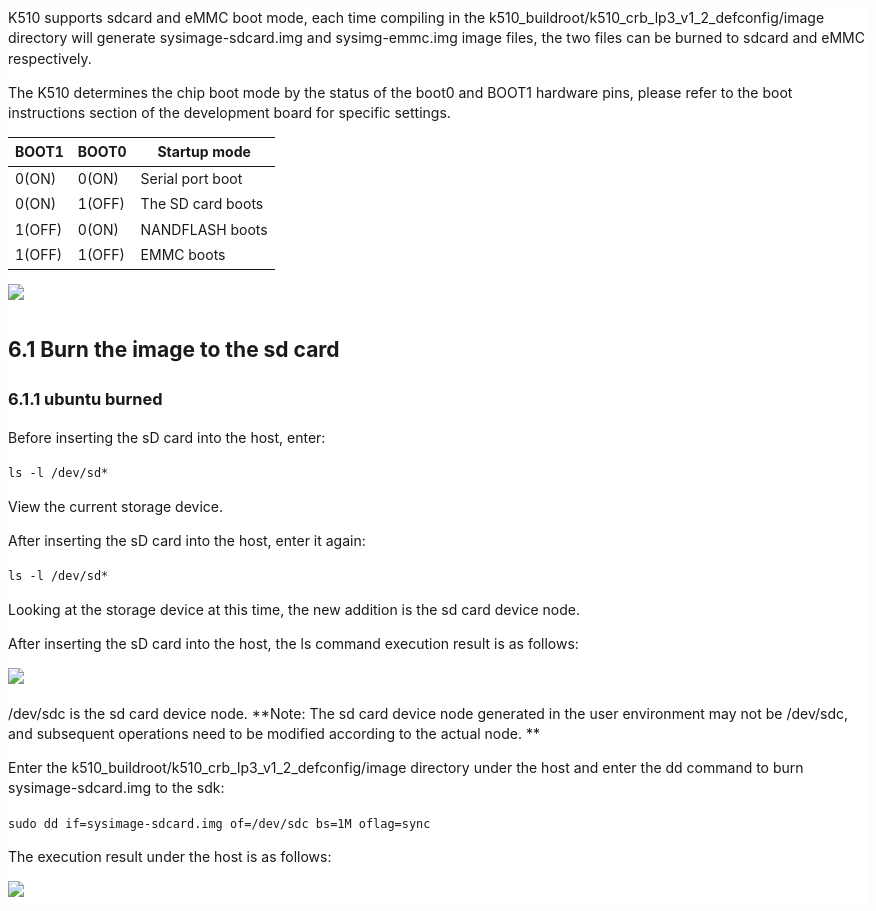 K510 supports sdcard and eMMC boot mode, each time compiling in the k510_buildroot/k510_crb_lp3_v1_2_defconfig/image directory will generate sysimage-sdcard.img and sysimg-emmc.img image files, the two files can be burned to sdcard and eMMC respectively.

The K510 determines the chip boot mode by the status of the boot0 and BOOT1 hardware pins, please refer to the boot instructions section of the development board for specific settings.

| BOOT1   | BOOT0   | Startup mode      |
| ------- | ------- | ------------ |
| 0(ON)   | 0(ON)   | Serial port boot      |
| 0(ON)   | 1(OFF)  | The SD card boots      |
| 1(OFF)  | 0(ON)   | NANDFLASH boots |
| 1(OFF)  | 1(OFF)  | EMMC boots      |

![](../zh/images/hw_crb_v1_2/clip_hw_3_9.jpg)

## 6.1 Burn the image to the sd card

### 6.1.1 ubuntu burned

Before inserting the sD card into the host, enter:

```shell
ls -l /dev/sd*
```

View the current storage device.

After inserting the sD card into the host, enter it again:

```shell
ls -l /dev/sd*
```

Looking at the storage device at this time, the new addition is the sd card device node.

After inserting the sD card into the host, the ls command execution result is as follows:

![](../zh/images/sdk_build/image-dev_sd.png)

/dev/sdc is the sd card device node. **Note: The sd card device node generated in the user environment may not be /dev/sdc, and subsequent operations need to be modified according to the actual node. **

Enter the k510_buildroot/k510_crb_lp3_v1_2_defconfig/image directory under the host and enter the dd command to burn sysimage-sdcard.img to the sdk:

```shell
sudo dd if=sysimage-sdcard.img of=/dev/sdc bs=1M oflag=sync
```

The execution result under the host is as follows:

![](../zh/images/sdk_build/image-dd.png)
